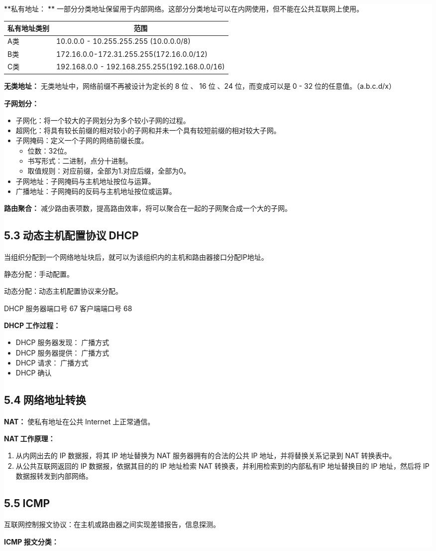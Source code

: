 **私有地址： **  一部分分类地址保留用于内部网络。这部分分类地址可以在内网使用，但不能在公共互联网上使用。

| 私有地址类别 | 范围                                          |
| ------------ | --------------------------------------------- |
| A类          | 10.0.0.0 - 10.255.255.255 (10.0.0.0/8)        |
| B类          | 172.16.0.0-172.31.255.255(172.16.0.0/12)      |
| C类          | 192.168.0.0 - 192.168.255.255(192.168.0.0/16) |

**无类地址：** 无类地址中，网络前缀不再被设计为定长的 8 位 、 16 位 、24 位，而变成可以是 0 - 32 位的任意值。（a.b.c.d/x）

**子网划分：** 

- 子网化：将一个较大的子网划分为多个较小子网的过程。
- 超网化：将具有较长前缀的相对较小的子网和并未一个具有较短前缀的相对较大子网。
- 子网掩码：定义一个子网的网络前缀长度。
  - 位数：32位。
  - 书写形式：二进制，点分十进制。
  - 取值规则：对应前缀，全部为1.对应后缀，全部为0。
- 子网地址：子网掩码与主机地址按位与运算。
- 广播地址：子网掩码的反码与主机地址按位或运算。

**路由聚合：**  减少路由表项数，提高路由效率，将可以聚合在一起的子网聚合成一个大的子网。

## 5.3 动态主机配置协议 DHCP

当组织分配到一个网络地址块后，就可以为该组织内的主机和路由器接口分配IP地址。

静态分配：手动配置。

动态分配：动态主机配置协议来分配。

DHCP 服务器端口号 67 客户端端口号 68 

**DHCP 工作过程：**

- DHCP 服务器发现： 广播方式
- DHCP 服务器提供： 广播方式
- DHCP 请求：  广播方式
- DHCP 确认

## 5.4 网络地址转换

**NAT：**  使私有地址在公共 Internet 上正常通信。

**NAT 工作原理：**

1. 从内网出去的 IP 数据报，将其 IP 地址替换为 NAT 服务器拥有的合法的公共 IP 地址，并将替换关系记录到 NAT 转换表中。
2. 从公共互联网返回的 IP 数据报，依据其目的的 IP 地址检索 NAT 转换表，并利用检索到的内部私有IP 地址替换目的 IP 地址，然后将 IP 数据报转发到内部网络。

## 5.5 ICMP

互联网控制报文协议：在主机或路由器之间实现差错报告，信息探测。

**ICMP 报文分类：**
